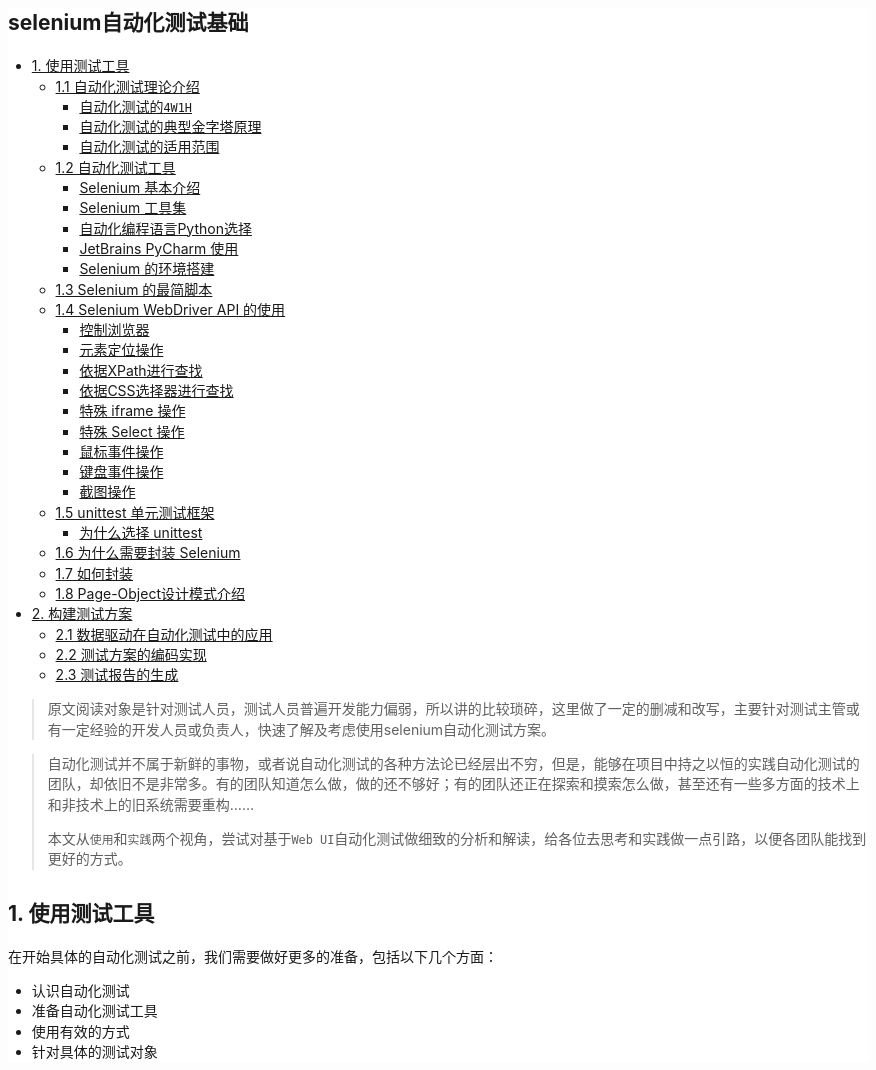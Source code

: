 selenium自动化测试基础
----


- [1. 使用测试工具](#1-使用测试工具)
    - [1.1 自动化测试理论介绍](#11-自动化测试理论介绍)
        - [自动化测试的`4W1H`](#自动化测试的4w1h)
        - [自动化测试的典型金字塔原理](#自动化测试的典型金字塔原理)
        - [自动化测试的适用范围](#自动化测试的适用范围)
    - [1.2 自动化测试工具](#12-自动化测试工具)
        - [Selenium 基本介绍](#selenium-基本介绍)
        - [Selenium 工具集](#selenium-工具集)
        - [自动化编程语言Python选择](#自动化编程语言python选择)
        - [JetBrains PyCharm 使用](#jetbrains-pycharm-使用)
        - [Selenium 的环境搭建](#selenium-的环境搭建)
    - [1.3 Selenium 的最简脚本](#13-selenium-的最简脚本)
    - [1.4 Selenium WebDriver API 的使用](#14-selenium-webdriver-api-的使用)
        - [控制浏览器](#控制浏览器)
        - [元素定位操作](#元素定位操作)
        - [依据XPath进行查找](#依据xpath进行查找)
        - [依据CSS选择器进行查找](#依据css选择器进行查找)
        - [特殊 iframe 操作](#特殊-iframe-操作)
        - [特殊 Select 操作](#特殊-select-操作)
        - [鼠标事件操作](#鼠标事件操作)
        - [键盘事件操作](#键盘事件操作)
        - [截图操作](#截图操作)
    - [1.5 unittest 单元测试框架](#15-unittest-单元测试框架)
        - [为什么选择 unittest](#为什么选择-unittest)
    - [1.6 为什么需要封装 Selenium](#16-为什么需要封装-selenium)
    - [1.7 如何封装](#17-如何封装)
    - [1.8 Page-Object设计模式介绍](#18-page-object设计模式介绍)
- [2. 构建测试方案](#2-构建测试方案)
    - [2.1 数据驱动在自动化测试中的应用](#21-数据驱动在自动化测试中的应用)
    - [2.2 测试方案的编码实现](#22-测试方案的编码实现)
    - [2.3 测试报告的生成](#23-测试报告的生成)



> 原文阅读对象是针对测试人员，测试人员普遍开发能力偏弱，所以讲的比较琐碎，这里做了一定的删减和改写，主要针对测试主管或有一定经验的开发人员或负责人，快速了解及考虑使用selenium自动化测试方案。
  
> 自动化测试并不属于新鲜的事物，或者说自动化测试的各种方法论已经层出不穷，但是，能够在项目中持之以恒的实践自动化测试的团队，却依旧不是非常多。有的团队知道怎么做，做的还不够好；有的团队还正在探索和摸索怎么做，甚至还有一些多方面的技术上和非技术上的旧系统需要重构……
> 
> 本文从`使用`和`实践`两个视角，尝试对基于`Web UI`自动化测试做细致的分析和解读，给各位去思考和实践做一点引路，以便各团队能找到更好的方式。

## 1. 使用测试工具


在开始具体的自动化测试之前，我们需要做好更多的准备，包括以下几个方面：

- 认识自动化测试
- 准备自动化测试工具
- 使用有效的方式
- 针对具体的测试对象
